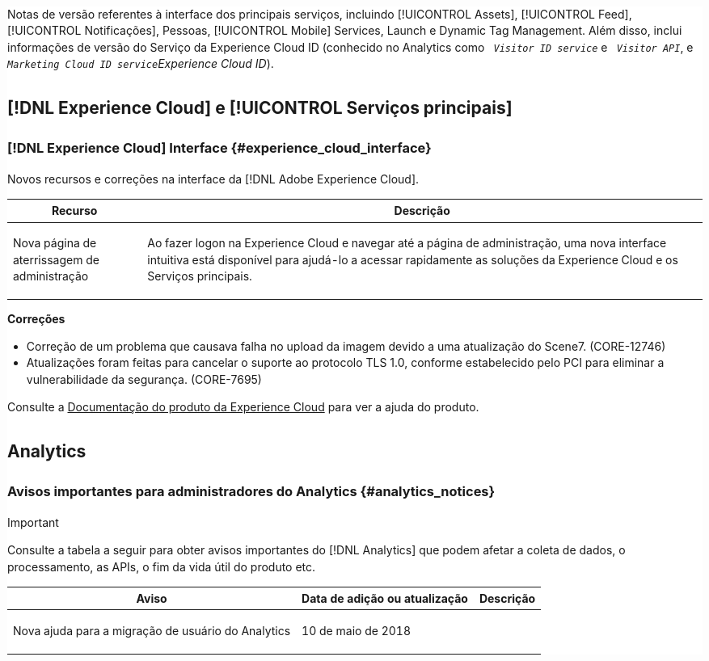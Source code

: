 Notas de versão referentes à interface dos principais serviços, incluindo [!UICONTROL Assets], [!UICONTROL Feed], [!UICONTROL Notificações], Pessoas, [!UICONTROL Mobile] Services, Launch e Dynamic Tag Management. Além disso, inclui informações de versão do Serviço da Experience Cloud ID (conhecido no Analytics como *` Visitor ID service`* e *` Visitor API`*, e *` Marketing Cloud ID service`Experience Cloud ID*).

## [!DNL Experience Cloud] e [!UICONTROL Serviços principais]

### [!DNL Experience Cloud] Interface {#experience_cloud_interface}

Novos recursos e correções na interface da [!DNL  Adobe Experience Cloud].

<table id="table_FC7B5C6C59BD45238220D606D7BFC0A1"> 
 <thead> 
  <tr> 
   <th colname="col1" class="entry"> Recurso </th> 
   <th colname="col2" class="entry"> Descrição </th> 
  </tr> 
 </thead>
 <tbody> 
  <tr> 
   <td colname="col1"> <p>Nova página de aterrissagem de administração </p> </td> 
   <td colname="col2"> <p>Ao fazer logon na Experience Cloud e navegar até a página de administração, uma nova interface intuitiva está disponível para ajudá-lo a acessar rapidamente as soluções da Experience Cloud e os Serviços principais. </p> </td> 
  </tr> 
 </tbody> 
</table>

**Correções**

* Correção de um problema que causava falha no upload da imagem devido a uma atualização do Scene7. (CORE-12746)
* Atualizações foram feitas para cancelar o suporte ao protocolo TLS 1.0, conforme estabelecido pelo PCI para eliminar a vulnerabilidade da segurança. (CORE-7695)

Consulte a [Documentação do produto da Experience Cloud](https://marketing.adobe.com/resources/help/en_US/mcloud/) para ver a ajuda do produto.

## Analytics

### Avisos importantes para administradores do Analytics {#analytics_notices}

>[!IMPORTANT]
>
>Consulte a tabela a seguir para obter avisos importantes do [!DNL Analytics] que podem afetar a coleta de dados, o processamento, as APIs, o fim da vida útil do produto etc.

<table id="table_E08D11345DD64677B46629651A0FFDBF"> 
 <thead> 
  <tr> 
   <th colname="col1" class="entry"> Aviso </th> 
   <th colname="col02" class="entry"> Data de adição ou atualização </th> 
   <th colname="col2" class="entry"> Descrição </th> 
  </tr> 
 </thead>
 <tbody> 
  <tr> 
   <td colname="col1"> <p>Nova ajuda para a migração de usuário do Analytics </p> </td> 
   <td colname="col02"> <p>10 de maio de 2018 </p> </td> 